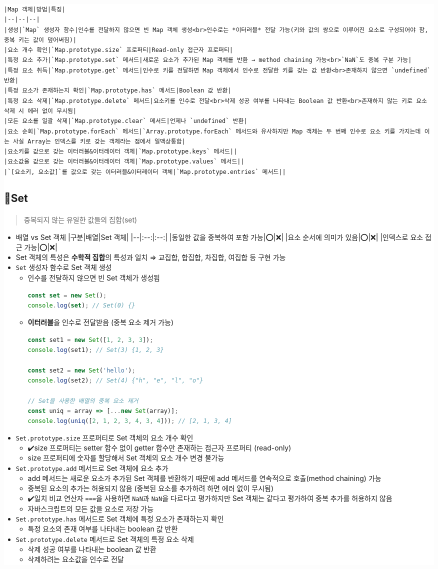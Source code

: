     |Map 객체|방법|특징|
    |--|--|--|
    |생성|`Map` 생성자 함수|인수를 전달하지 않으면 빈 Map 객체 생성<br>인수로는 *이터러블* 전달 가능(키와 값의 쌍으로 이루어진 요소로 구성되어야 함, 중복 키는 값이 덮어써짐)|
    |요소 개수 확인|`Map.prototype.size` 프로퍼티|Read-only 접근자 프로퍼티|
    |특정 요소 추가|`Map.prototype.set` 메서드|새로운 요소가 추가된 Map 객체를 반환 → method chaining 가능<br>`NaN`도 중복 구분 가능|
    |특정 요소 취득|`Map.prototype.get` 메서드|인수로 키를 전달하면 Map 객체에서 인수로 전달한 키를 갖는 값 반환<br>존재하지 않으면 `undefined` 반환|
    |특정 요소가 존재하는지 확인|`Map.prototype.has` 메서드|Boolean 값 반환|
    |특정 요소 삭제|`Map.prototype.delete` 메서드|요소키를 인수로 전달<br>삭제 성공 여부를 나타내는 Boolean 값 반환<br>존재하지 않는 키로 요소 삭제 시 에러 없이 무시됨|
    |모든 요소를 일괄 삭제|`Map.prototype.clear` 메서드|언제나 `undefined` 반환|
    |요소 순회|`Map.prototype.forEach` 메서드|`Array.prototype.forEach` 메서드와 유사하지만 Map 객체는 두 번째 인수로 요소 키를 가지는데 이는 사실 Array는 인덱스를 키로 갖는 객체라는 점에서 일맥상통함|
    |요소키를 값으로 갖는 이터러블&이터레이터 객체|`Map.prototype.keys` 메서드||
    |요소값을 값으로 갖는 이터러블&이터레이터 객체|`Map.prototype.values` 메서드||
    |`[요소키, 요소값]`를 값으로 갖는 이터러블&이터레이터 객체|`Map.prototype.entries` 메서드||

## 📌Set
> 중복되지 않는 유일한 값들의 집합(set)
- 배열 vs Set 객체
    |구분|배열|Set 객체|
    |--|:--:|:--:|
    |동일한 값을 중복하여 포함 가능|⭕|❌|
    |요소 순서에 의미가 있음|⭕|❌|
    |인덱스로 요소 접근 가능|⭕|❌|
- Set 객체의 특성은 **수학적 집합**의 특성과 일치 ⇒ 교집합, 합집합, 차집합, 여집합 등 구현 가능
- `Set` 생성자 함수로 Set 객체 생성
    - 인수를 전달하지 않으면 빈 Set 객체가 생성됨
        ```js
        const set = new Set();
        console.log(set); // Set(0) {}
        ```
    - **이터러블**을 인수로 전달받음 (중복 요소 제거 가능)
        ```js
        const set1 = new Set([1, 2, 3, 3]);
        console.log(set1); // Set(3) {1, 2, 3}

        const set2 = new Set('hello');
        console.log(set2); // Set(4) {"h", "e", "l", "o"}

        // Set을 사용한 배열의 중복 요소 제거
        const uniq = array => [...new Set(array)];
        console.log(uniq([2, 1, 2, 3, 4, 3, 4])); // [2, 1, 3, 4]
        ```
- `Set.prototype.size` 프로퍼티로 Set 객체의 요소 개수 확인
    - ✔️size 프로퍼티는 setter 함수 없이 getter 함수만 존재하는 접근자 프로퍼티 (read-only)
    - size 프로퍼티에 숫자를 할당해서 Set 객체의 요소 개수 변경 불가능
- `Set.prototype.add` 메서드로 Set 객체에 요소 추가
    - add 메서드는 새로운 요소가 추가된 Set 객체를 반환하기 때문에 add 메서드를 연속적으로 호출(method chaining) 가능
    - 중복된 요소의 추가는 허용되지 않음 (중복된 요소를 추가하려 하면 에러 없이 무시됨)
    - ✔️일치 비교 연산자 `===`을 사용하면 `NaN`과 `NaN`을 다르다고 평가하지만 Set 객체는 같다고 평가하여 중복 추가를 허용하지 않음
    - 자바스크립트의 모든 값을 요소로 저장 가능
- `Set.prototype.has` 메서드로 Set 객체에 특정 요소가 존재하는지 확인
    - 특정 요소의 존재 여부를 나타내는 boolean 값 반환
- `Set.prototype.delete` 메서드로 Set 객체의 특정 요소 삭제
    - 삭제 성공 여부를 나타내는 boolean 값 반환
    - 삭제하려는 요소값을 인수로 전달